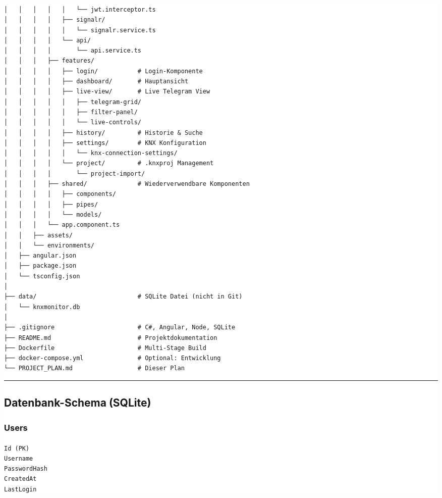 ```
│   │   │   │   │   └── jwt.interceptor.ts
│   │   │   │   ├── signalr/
│   │   │   │   │   └── signalr.service.ts
│   │   │   │   └── api/
│   │   │   │       └── api.service.ts
│   │   │   ├── features/
│   │   │   │   ├── login/           # Login-Komponente
│   │   │   │   ├── dashboard/       # Hauptansicht
│   │   │   │   ├── live-view/       # Live Telegram View
│   │   │   │   │   ├── telegram-grid/
│   │   │   │   │   ├── filter-panel/
│   │   │   │   │   └── live-controls/
│   │   │   │   ├── history/         # Historie & Suche
│   │   │   │   ├── settings/        # KNX Konfiguration
│   │   │   │   │   └── knx-connection-settings/
│   │   │   │   └── project/         # .knxproj Management
│   │   │   │       └── project-import/
│   │   │   ├── shared/              # Wiederverwendbare Komponenten
│   │   │   │   ├── components/
│   │   │   │   ├── pipes/
│   │   │   │   └── models/
│   │   │   └── app.component.ts
│   │   ├── assets/
│   │   └── environments/
│   ├── angular.json
│   ├── package.json
│   └── tsconfig.json
│
├── data/                            # SQLite Datei (nicht in Git)
│   └── knxmonitor.db
│
├── .gitignore                       # C#, Angular, Node, SQLite
├── README.md                        # Projektdokumentation
├── Dockerfile                       # Multi-Stage Build
├── docker-compose.yml               # Optional: Entwicklung
└── PROJECT_PLAN.md                  # Dieser Plan
```

---

## Datenbank-Schema (SQLite)

### Users
```
Id (PK)
Username
PasswordHash
CreatedAt
LastLogin
```
